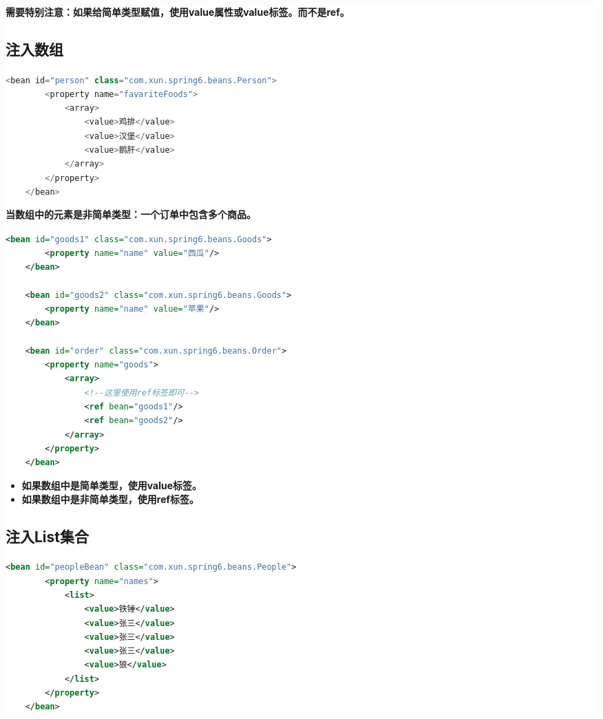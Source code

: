**需要特别注意：如果给简单类型赋值，使用value属性或value标签。而不是ref。**

## 注入数组

```java
<bean id="person" class="com.xun.spring6.beans.Person">
        <property name="favariteFoods">
            <array>
                <value>鸡排</value>
                <value>汉堡</value>
                <value>鹅肝</value>
            </array>
        </property>
    </bean>
```

**当数组中的元素是非简单类型：一个订单中包含多个商品。**

```xml
<bean id="goods1" class="com.xun.spring6.beans.Goods">
        <property name="name" value="西瓜"/>
    </bean>

    <bean id="goods2" class="com.xun.spring6.beans.Goods">
        <property name="name" value="苹果"/>
    </bean>

    <bean id="order" class="com.xun.spring6.beans.Order">
        <property name="goods">
            <array>
                <!--这里使用ref标签即可-->
                <ref bean="goods1"/>
                <ref bean="goods2"/>
            </array>
        </property>
    </bean>
```

- **如果数组中是简单类型，使用value标签。**
- **如果数组中是非简单类型，使用ref标签。**

## 注入List集合

```xml
<bean id="peopleBean" class="com.xun.spring6.beans.People">
        <property name="names">
            <list>
                <value>铁锤</value>
                <value>张三</value>
                <value>张三</value>
                <value>张三</value>
                <value>狼</value>
            </list>
        </property>
    </bean>
```
